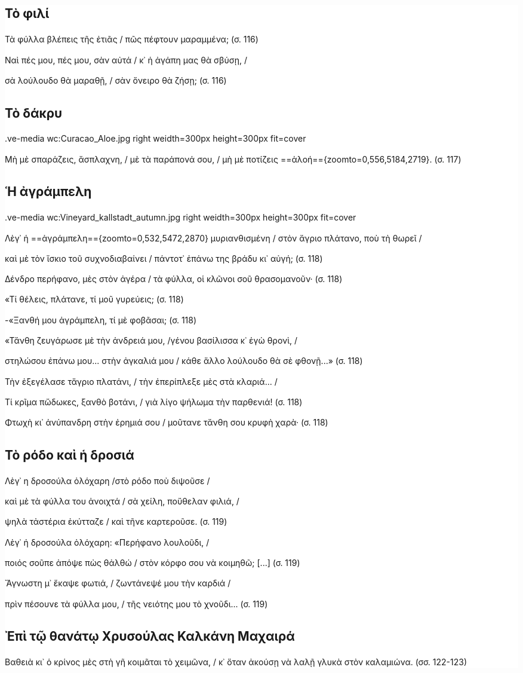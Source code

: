 ## Τὸ φιλί

Τὰ φύλλα βλέπεις τῆς ἐτιᾶς / πῶς πέφτουν μαραμμένα; (σ. 116)

Ναὶ πές μου, πές μου, σὰν αὐτά / κ᾽ ἡ ἀγάπη μας θὰ σβύσῃ, / 

σὰ λούλουδο θὰ μαραθῇ, / σὰν ὄνειρο θὰ ζήσῃ; (σ. 116)

## Τὸ δάκρυ

.ve-media wc:Curacao_Aloe.jpg right weidth=300px height=300px fit=cover

Μὴ μὲ σπαράζεις, ἄσπλαχνη, / μὲ τὰ παράπονά σου, / μὴ μὲ ποτίζεις ==ἀλοή=={zoomto=0,556,5184,2719}. (σ. 117)

## Ἡ ἀγράμπελη

.ve-media wc:Vineyard_kallstadt_autumn.jpg right weidth=300px height=300px fit=cover

Λὲγ᾽ ἡ ==ἀγράμπελη=={zoomto=0,532,5472,2870} μυριανθισμένη / στὸν ἄγριο πλάτανο, ποὺ τὴ θωρεῖ / 

καὶ μὲ τὸν ἴσκιο τοῦ συχνοδιαβαίνει / πάντοτ᾽ ἐπάνω της βράδυ κι᾽ αὐγή; (σ. 118)

Δένδρο περήφανο, μὲς στὸν ἀγέρα / τὰ φύλλα, οἱ κλῶνοι σοῦ θρασομανοῦν· (σ. 118)

«Τί θέλεις, πλάτανε, τί μοῦ γυρεύεις; (σ. 118)

-«Ξανθή μου ἀγράμπελη, τί μὲ φοβᾶσαι; (σ. 118)

«Τἄνθη ζευγάρωσε μὲ τὴν ἀνδρειά μου, /γένου βασίλισσα κ᾽ ἐγὼ θρονὶ, /

στηλώσου ἐπάνω μου... στὴν ἀγκαλιά μου / κάθε ἄλλο λούλουδο θὰ σὲ φθονῇ...» (σ. 118)

Τὴν ἐξεγέλασε τἄγριο πλατάνι, / τὴν ἐπερίπλεξε μὲς στὰ κλαριά... / 

Τί κρῖμα πὤδωκες, ξανθὸ βοτάνι, / γιὰ λίγο ψήλωμα τὴν παρθενιά! (σ. 118)

Φτωχὴ κι᾽ ἀνύπανδρη στὴν ἐρημιά σου / μοῦτανε τἄνθη σου κρυφὴ χαρὰ· (σ. 118)

## Τὸ ρόδο καὶ ἡ δροσιά 

Λὲγ᾽ η δροσούλα ὀλόχαρη /στὸ ρόδο ποὺ διψοῦσε / 

καὶ μὲ τὰ φύλλα του ἀνοιχτά / σὰ χείλη, ποὔθελαν φιλιά, / 

ψηλὰ τἀστέρια ἐκύτταζε / καὶ τῆνε καρτεροῦσε. (σ. 119)

Λὲγ᾽ ἡ δροσούλα ὀλόχαρη: «Περήφανο λουλοῦδι, / 

ποιός σοῦπε ἀπόψε πὼς θἀλθώ / στὸν κόρφο σου νὰ κοιμηθῶ; [...] (σ. 119)

Ἄγνωστη μ᾽ ἔκαψε φωτιά, / ζωντάνεψέ μου τὴν καρδιά / 

πρὶν πέσουνε τὰ φύλλα μου, / τῆς νειότης μου τὸ χνοῦδι... (σ. 119)

## Ἐπὶ τῷ θανάτῳ Χρυσούλας Καλκάνη Μαχαιρά

Βαθειὰ κι᾽ ὁ κρίνος μὲς στὴ γῆ κοιμᾶται τὸ χειμῶνα, / κ᾽ ὅταν ἀκούσῃ νὰ λαλῇ γλυκὰ στὸν καλαμιώνα. (σσ. 122-123)

